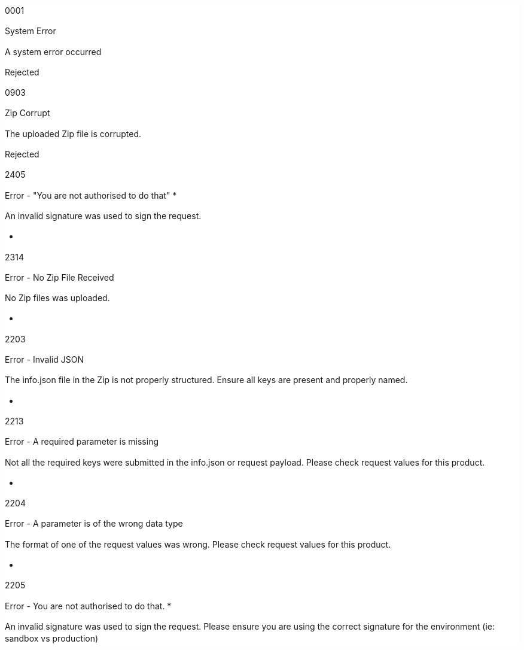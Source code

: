 0001

System Error

A system error occurred

Rejected

0903

Zip Corrupt

The uploaded Zip file is corrupted.

Rejected

2405

Error - "You are not authorised to do that" *

An invalid signature was used to sign the request.

-

2314

Error - No Zip File Received

No Zip files was uploaded.

-

2203

Error - Invalid JSON

The info.json file in the Zip is not properly structured. Ensure all keys are present and properly named.

-

2213

Error - A required parameter is missing

Not all the required keys were submitted in the info.json or request payload. Please check request values for this product.

-

2204

Error - A parameter is of the wrong data type

The format of one of the request values was wrong. Please check request values for this product.

-

2205

Error - You are not authorised to do that. *

An invalid signature was used to sign the request. Please ensure you are using the correct signature for the environment (ie: sandbox vs production)
